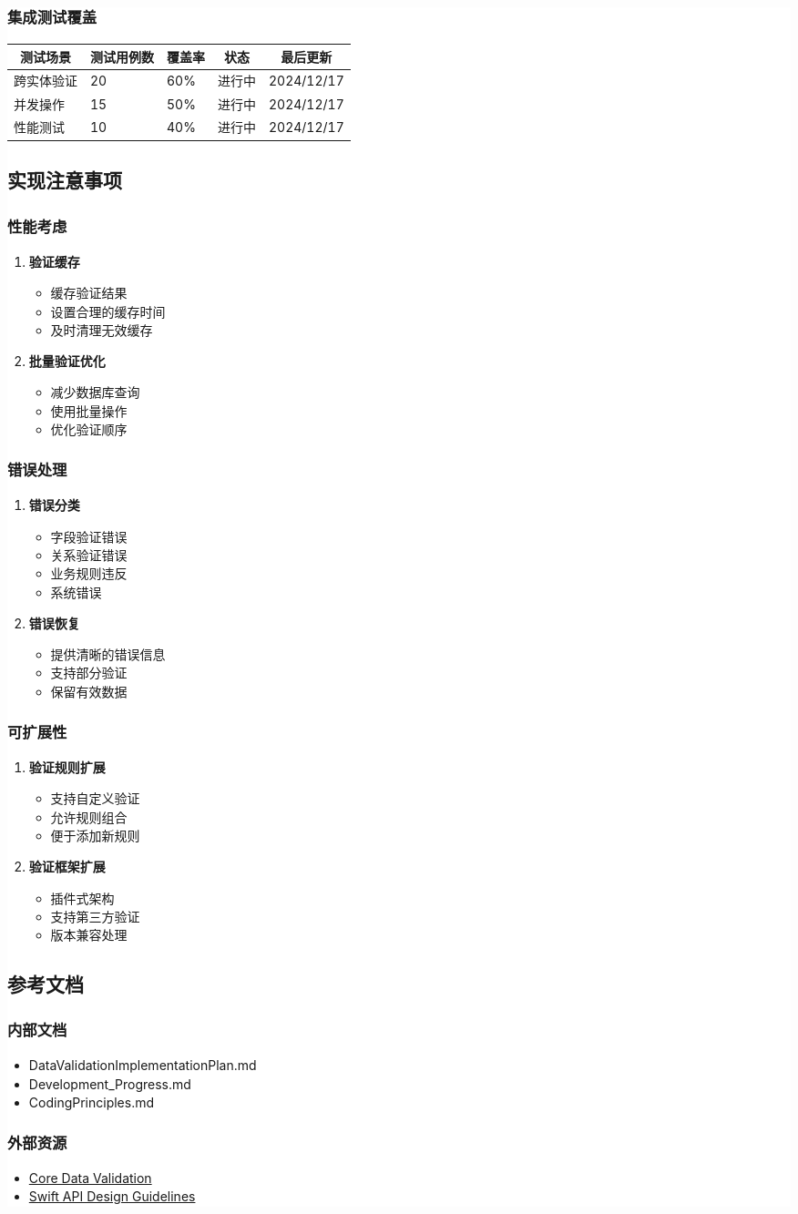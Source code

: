 ### 集成测试覆盖
| 测试场景 | 测试用例数 | 覆盖率 | 状态 | 最后更新 |
|----------|------------|--------|------|----------|
| 跨实体验证 | 20 | 60% | 进行中 | 2024/12/17 |
| 并发操作 | 15 | 50% | 进行中 | 2024/12/17 |
| 性能测试 | 10 | 40% | 进行中 | 2024/12/17 |

## 实现注意事项

### 性能考虑
1. **验证缓存**
   - 缓存验证结果
   - 设置合理的缓存时间
   - 及时清理无效缓存

2. **批量验证优化**
   - 减少数据库查询
   - 使用批量操作
   - 优化验证顺序

### 错误处理
1. **错误分类**
   - 字段验证错误
   - 关系验证错误
   - 业务规则违反
   - 系统错误

2. **错误恢复**
   - 提供清晰的错误信息
   - 支持部分验证
   - 保留有效数据

### 可扩展性
1. **验证规则扩展**
   - 支持自定义验证
   - 允许规则组合
   - 便于添加新规则

2. **验证框架扩展**
   - 插件式架构
   - 支持第三方验证
   - 版本兼容处理

## 参考文档

### 内部文档
- DataValidationImplementationPlan.md
- Development_Progress.md
- CodingPrinciples.md

### 外部资源
- [Core Data Validation](https://developer.apple.com/documentation/coredata/nsmanagedobject/1506699-validate)
- [Swift API Design Guidelines](https://swift.org/documentation/api-design-guidelines/) 